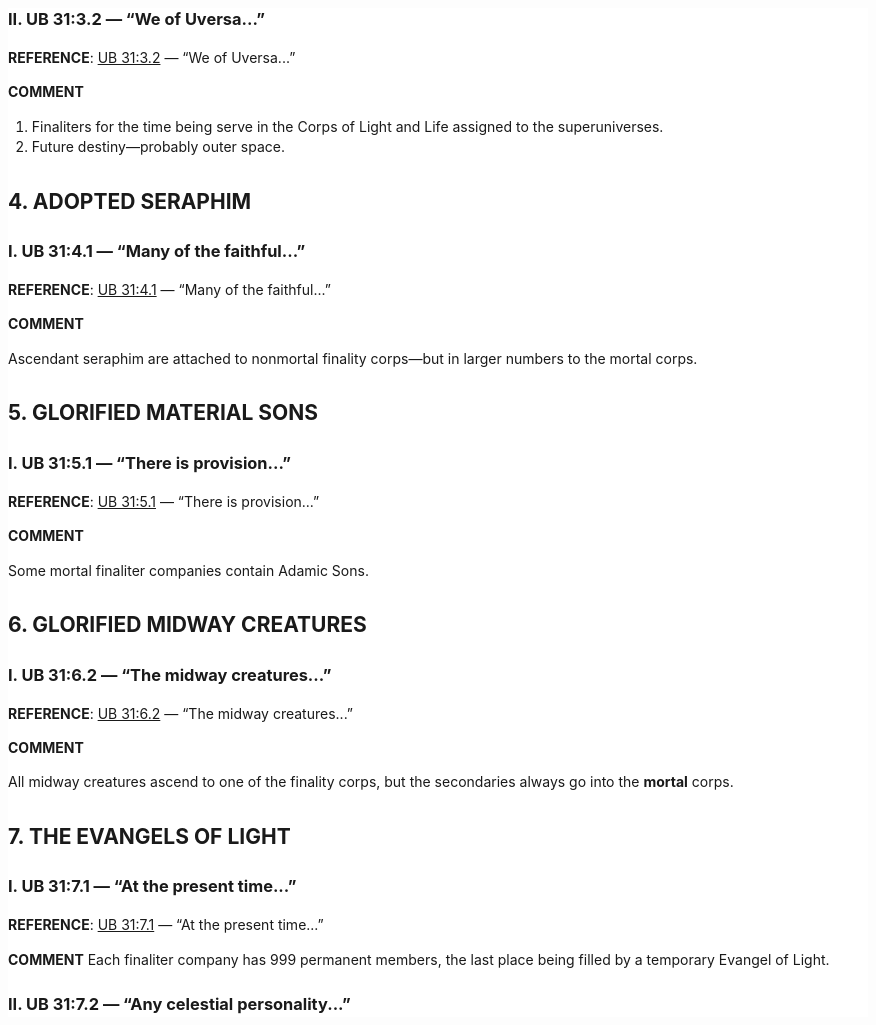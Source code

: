 ### II. UB 31:3.2 — “We of Uversa...”

**REFERENCE**: [UB 31:3.2](/en/The_Urantia_Book/31#p3_2) — “We of Uversa...”

**COMMENT**

1. Finaliters for the time being serve in the Corps of Light and Life assigned to the superuniverses.
2. Future destiny—probably outer space.

## 4. ADOPTED SERAPHIM

### I. UB 31:4.1 — “Many of the faithful...”

**REFERENCE**: [UB 31:4.1](/en/The_Urantia_Book/31#p4_1) — “Many of the faithful...”

**COMMENT**

Ascendant seraphim are attached to nonmortal finality corps—but in larger numbers to the mortal corps.

## 5. GLORIFIED MATERIAL SONS

### I. UB 31:5.1 — “There is provision...”

**REFERENCE**: [UB 31:5.1](/en/The_Urantia_Book/31#p5_1) — “There is provision...”

**COMMENT**

Some mortal finaliter companies contain Adamic Sons.

## 6. GLORIFIED MIDWAY CREATURES

### I. UB 31:6.2 — “The midway creatures...”

**REFERENCE**: [UB 31:6.2](/en/The_Urantia_Book/31#p6_2) — “The midway creatures...”

**COMMENT**

All midway creatures ascend to one of the finality corps, but the secondaries always go into the **mortal** corps.

## 7. THE EVANGELS OF LIGHT

### I. UB 31:7.1 — “At the present time...”

**REFERENCE**: [UB 31:7.1](/en/The_Urantia_Book/31#p7_1) — “At the present time...”

**COMMENT**
Each finaliter company has 999 permanent members, the last place being filled by a temporary Evangel of Light.

### II. UB 31:7.2 — “Any celestial personality...”

